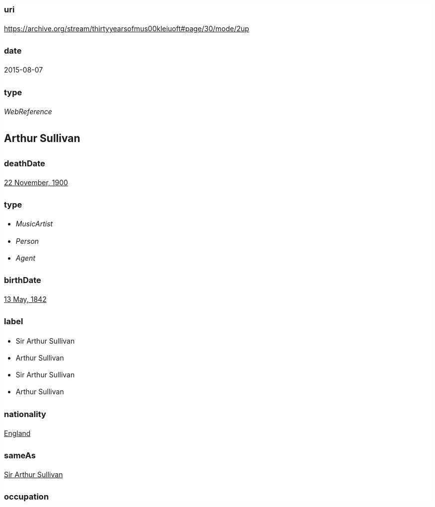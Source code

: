 ### uri


https://archive.org/stream/thirtyyearsofmus00kleiuoft#page/30/mode/2up

### date


2015-08-07

### type


*WebReference*

## Arthur Sullivan

### deathDate


[22 November, 1900](#22-November-1900)

### type

 - *MusicArtist*

 - *Person*

 - *Agent*

### birthDate


[13 May, 1842](#13-May-1842)

### label

 - Sir Arthur Sullivan

 - Arthur Sullivan

 - Sir Arthur Sullivan

 - Arthur Sullivan

### nationality


[England](#England)

### sameAs


[Sir Arthur Sullivan](#Sir-Arthur-Sullivan)

### occupation
